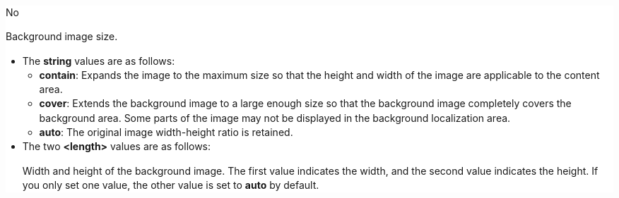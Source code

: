 <td class="cellrowborder" valign="top" width="7.519248075192481%" headers="mcps1.1.6.1.4 "><p id="en-us_topic_0000001062209279_en-us_topic_0000001050791158_p137309714282"><a name="en-us_topic_0000001062209279_en-us_topic_0000001050791158_p137309714282"></a><a name="en-us_topic_0000001062209279_en-us_topic_0000001050791158_p137309714282"></a>No</p>
</td>
<td class="cellrowborder" valign="top" width="40.01599840015999%" headers="mcps1.1.6.1.5 "><p id="en-us_topic_0000001062209279_en-us_topic_0000001050791158_p91971112114318"><a name="en-us_topic_0000001062209279_en-us_topic_0000001050791158_p91971112114318"></a><a name="en-us_topic_0000001062209279_en-us_topic_0000001050791158_p91971112114318"></a>Background image size.</p>
<a name="en-us_topic_0000001062209279_en-us_topic_0000001050791158_ul41331853154111"></a><a name="en-us_topic_0000001062209279_en-us_topic_0000001050791158_ul41331853154111"></a><ul id="en-us_topic_0000001062209279_en-us_topic_0000001050791158_ul41331853154111"><li>The <strong id="en-us_topic_0000001062209279_en-us_topic_0000001050791158_b1229715499365"><a name="en-us_topic_0000001062209279_en-us_topic_0000001050791158_b1229715499365"></a><a name="en-us_topic_0000001062209279_en-us_topic_0000001050791158_b1229715499365"></a>string</strong> values are as follows:<a name="en-us_topic_0000001062209279_en-us_topic_0000001050791158_ul13611494111"></a><a name="en-us_topic_0000001062209279_en-us_topic_0000001050791158_ul13611494111"></a><ul id="en-us_topic_0000001062209279_en-us_topic_0000001050791158_ul13611494111"><li><strong id="en-us_topic_0000001062209279_en-us_topic_0000001050791158_b4759749163610"><a name="en-us_topic_0000001062209279_en-us_topic_0000001050791158_b4759749163610"></a><a name="en-us_topic_0000001062209279_en-us_topic_0000001050791158_b4759749163610"></a>contain</strong>: Expands the image to the maximum size so that the height and width of the image are applicable to the content area.</li><li><strong id="en-us_topic_0000001062209279_en-us_topic_0000001050791158_b136485011365"><a name="en-us_topic_0000001062209279_en-us_topic_0000001050791158_b136485011365"></a><a name="en-us_topic_0000001062209279_en-us_topic_0000001050791158_b136485011365"></a>cover</strong>: Extends the background image to a large enough size so that the background image completely covers the background area. Some parts of the image may not be displayed in the background localization area.</li><li><strong id="en-us_topic_0000001062209279_en-us_topic_0000001050791158_b1425512535366"><a name="en-us_topic_0000001062209279_en-us_topic_0000001050791158_b1425512535366"></a><a name="en-us_topic_0000001062209279_en-us_topic_0000001050791158_b1425512535366"></a>auto</strong>: The original image width-height ratio is retained.</li></ul>
</li><li>The two <strong id="en-us_topic_0000001062209279_en-us_topic_0000001050791158_b13309145193614"><a name="en-us_topic_0000001062209279_en-us_topic_0000001050791158_b13309145193614"></a><a name="en-us_topic_0000001062209279_en-us_topic_0000001050791158_b13309145193614"></a>&lt;length&gt;</strong> values are as follows:<p id="en-us_topic_0000001062209279_en-us_topic_0000001050791158_p1840244924418"><a name="en-us_topic_0000001062209279_en-us_topic_0000001050791158_p1840244924418"></a><a name="en-us_topic_0000001062209279_en-us_topic_0000001050791158_p1840244924418"></a>Width and height of the background image. The first value indicates the width, and the second value indicates the height. If you only set one value, the other value is set to <strong id="en-us_topic_0000001062209279_en-us_topic_0000001050791158_b146661156143617"><a name="en-us_topic_0000001062209279_en-us_topic_0000001050791158_b146661156143617"></a><a name="en-us_topic_0000001062209279_en-us_topic_0000001050791158_b146661156143617"></a>auto</strong> by default.</p>
